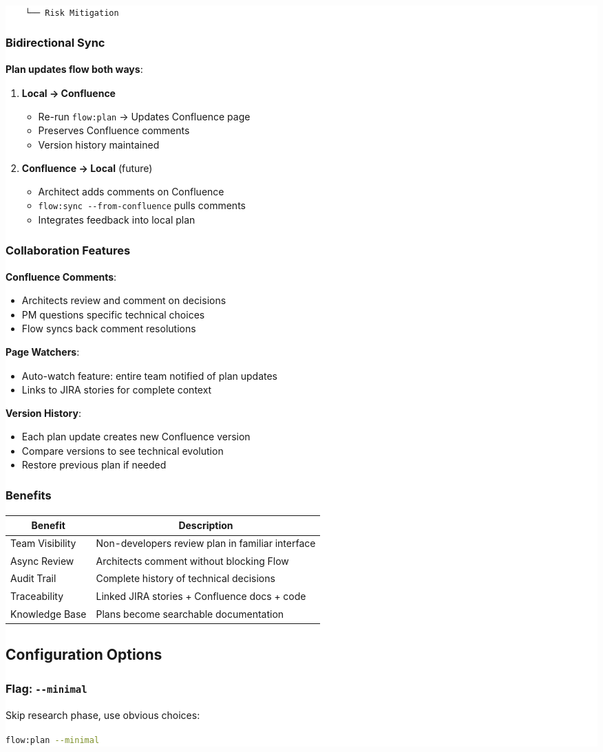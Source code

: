 ```
    └── Risk Mitigation
```

### Bidirectional Sync

**Plan updates flow both ways**:

1. **Local → Confluence**
   - Re-run `flow:plan` → Updates Confluence page
   - Preserves Confluence comments
   - Version history maintained

2. **Confluence → Local** (future)
   - Architect adds comments on Confluence
   - `flow:sync --from-confluence` pulls comments
   - Integrates feedback into local plan

### Collaboration Features

**Confluence Comments**:
- Architects review and comment on decisions
- PM questions specific technical choices
- Flow syncs back comment resolutions

**Page Watchers**:
- Auto-watch feature: entire team notified of plan updates
- Links to JIRA stories for complete context

**Version History**:
- Each plan update creates new Confluence version
- Compare versions to see technical evolution
- Restore previous plan if needed

### Benefits

| Benefit | Description |
|---------|-------------|
| Team Visibility | Non-developers review plan in familiar interface |
| Async Review | Architects comment without blocking Flow |
| Audit Trail | Complete history of technical decisions |
| Traceability | Linked JIRA stories + Confluence docs + code |
| Knowledge Base | Plans become searchable documentation |

## Configuration Options

### Flag: `--minimal`

Skip research phase, use obvious choices:
```bash
flow:plan --minimal
```
